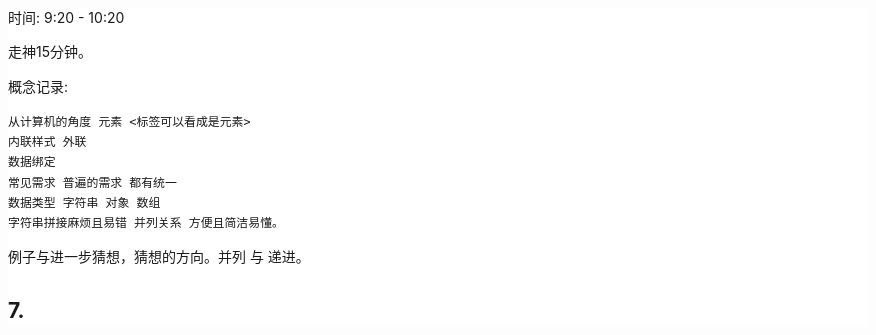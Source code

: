 时间:  9:20 - 10:20

走神15分钟。

概念记录:

```
从计算机的角度 元素 <标签可以看成是元素>
内联样式 外联 
数据绑定  
常见需求 普遍的需求 都有统一
数据类型 字符串 对象 数组
字符串拼接麻烦且易错 并列关系 方便且简洁易懂。 
```

例子与进一步猜想，猜想的方向。并列 与 递进。









## 7. 